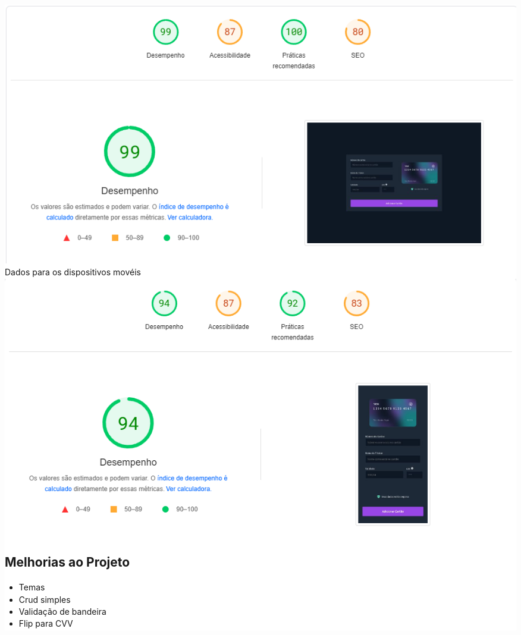 <img  src=".github/pc.png" ><br>
Dados para os dispositivos movéis<br>
<img  src=".github/mobile.png">
<h2 id="melhorias"> Melhorias ao Projeto</h2>

- Temas
- Crud simples
- Validação de bandeira
- Flip para CVV
